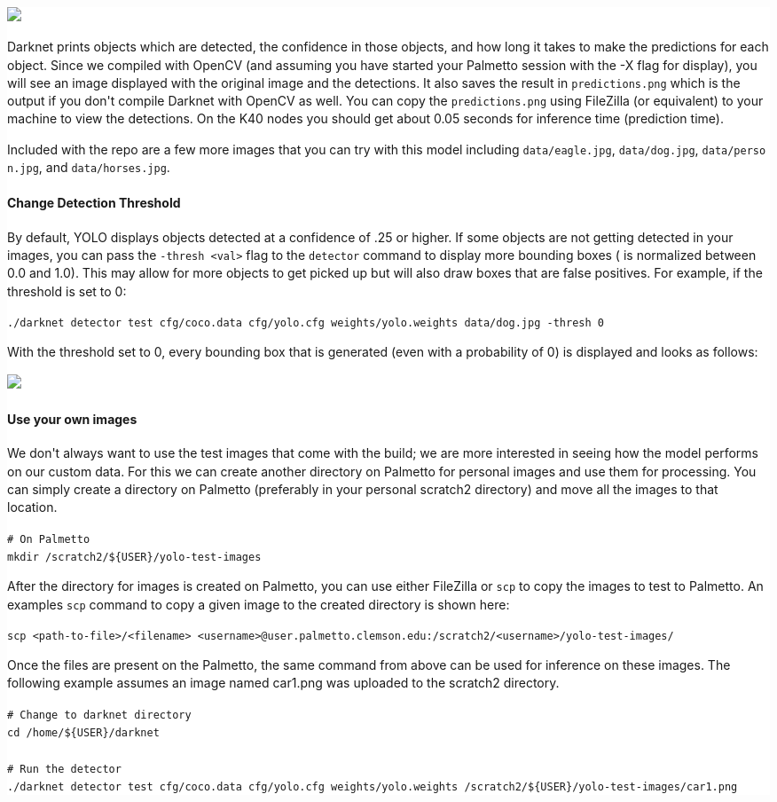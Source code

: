 
![](http://pjreddie.com/media/image/Screen_Shot_2016-11-17_at_11.14.54_AM.png)

Darknet prints objects which are detected, the confidence in those objects, and how long it takes to make the predictions for each object.  Since we compiled with OpenCV (and assuming you have started your Palmetto session with the -X flag for display), you will see an image displayed with the original image and the detections.  It also saves the result in `predictions.png` which is the output if you don't compile Darknet with OpenCV as well.  You can copy the `predictions.png` using FileZilla (or equivalent) to your machine to view the detections.  On the K40 nodes you should get about 0.05 seconds for inference time (prediction time).

Included with the repo are a few more images that you can try with this model including `data/eagle.jpg`, `data/dog.jpg`, `data/person.jpg`, and `data/horses.jpg`.

#### Change Detection Threshold

By default, YOLO displays objects detected at a confidence of .25 or higher.  If some objects are not getting detected in your images, you can pass the `-thresh <val>` flag to the `detector` command to display more bounding boxes (<val> is normalized between 0.0 and 1.0).  This may allow for more objects to get picked up but will also draw boxes that are false positives.  For example, if the threshold is set to 0:

```
./darknet detector test cfg/coco.data cfg/yolo.cfg weights/yolo.weights data/dog.jpg -thresh 0
```

With the threshold set to 0, every bounding box that is generated (even with a probability of 0) is displayed and looks as follows:

![](http://pjreddie.com/media/image/Screen_Shot_2016-11-17_at_12.03.22_PM.png)

#### Use your own images

We don't always want to use the test images that come with the build; we are more interested in seeing how the model performs on our custom data.  For this we can create another directory on Palmetto for personal images and use them for processing.  You can simply create a directory on Palmetto (preferably in your personal scratch2 directory) and move all the images to that location.

```
# On Palmetto
mkdir /scratch2/${USER}/yolo-test-images
```

After the directory for images is created on Palmetto, you can use either FileZilla or `scp` to copy the images to test to Palmetto.  An examples `scp` command to copy a given image to the created directory is shown here:

```
scp <path-to-file>/<filename> <username>@user.palmetto.clemson.edu:/scratch2/<username>/yolo-test-images/
```

Once the files are present on the Palmetto, the same command from above can be used for inference on these images.  The following example assumes an image named car1.png was uploaded to the scratch2 directory.

```
# Change to darknet directory
cd /home/${USER}/darknet

# Run the detector
./darknet detector test cfg/coco.data cfg/yolo.cfg weights/yolo.weights /scratch2/${USER}/yolo-test-images/car1.png
```

